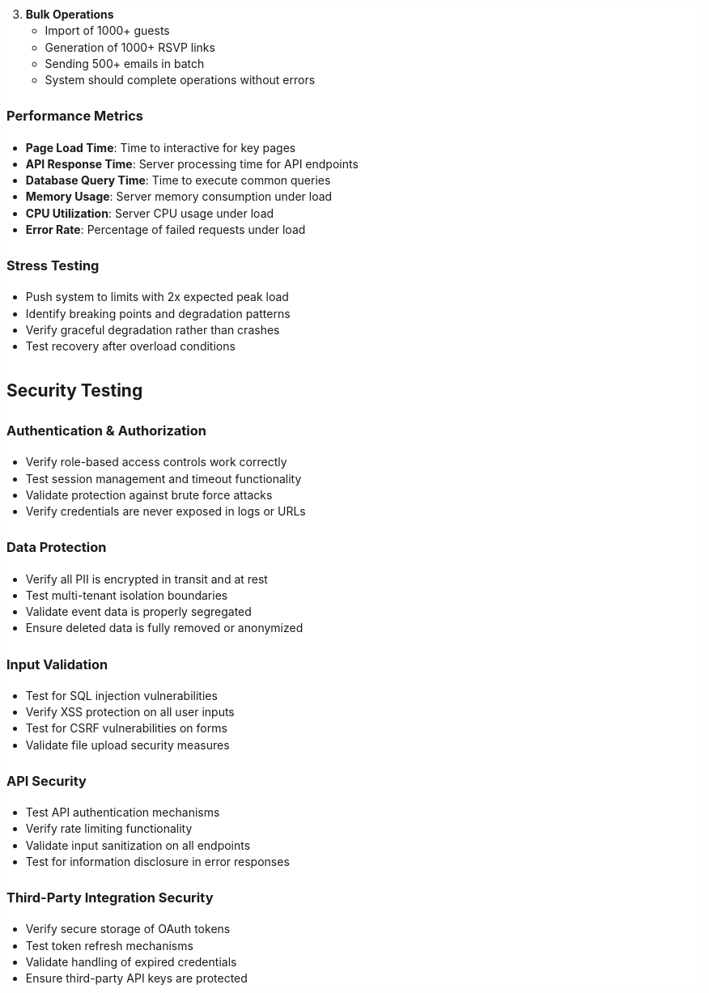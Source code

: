3. **Bulk Operations**
   - Import of 1000+ guests
   - Generation of 1000+ RSVP links
   - Sending 500+ emails in batch
   - System should complete operations without errors

### Performance Metrics
- **Page Load Time**: Time to interactive for key pages
- **API Response Time**: Server processing time for API endpoints
- **Database Query Time**: Time to execute common queries
- **Memory Usage**: Server memory consumption under load
- **CPU Utilization**: Server CPU usage under load
- **Error Rate**: Percentage of failed requests under load

### Stress Testing
- Push system to limits with 2x expected peak load
- Identify breaking points and degradation patterns
- Verify graceful degradation rather than crashes
- Test recovery after overload conditions

## Security Testing

### Authentication & Authorization
- Verify role-based access controls work correctly
- Test session management and timeout functionality
- Validate protection against brute force attacks
- Verify credentials are never exposed in logs or URLs

### Data Protection
- Verify all PII is encrypted in transit and at rest
- Test multi-tenant isolation boundaries
- Validate event data is properly segregated
- Ensure deleted data is fully removed or anonymized

### Input Validation
- Test for SQL injection vulnerabilities
- Verify XSS protection on all user inputs
- Test for CSRF vulnerabilities on forms
- Validate file upload security measures

### API Security
- Test API authentication mechanisms
- Verify rate limiting functionality
- Validate input sanitization on all endpoints
- Test for information disclosure in error responses

### Third-Party Integration Security
- Verify secure storage of OAuth tokens
- Test token refresh mechanisms
- Validate handling of expired credentials
- Ensure third-party API keys are protected
